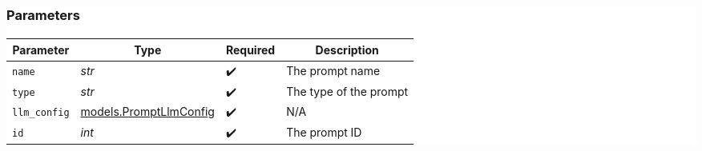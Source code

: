 ```python
```

### Parameters

| Parameter                                                                                                                                                                                                                                        | Type                                                                                                                                                                                                                                             | Required                                                                                                                                                                                                                                         | Description                                                                                                                                                                                                                                      |
| ------------------------------------------------------------------------------------------------------------------------------------------------------------------------------------------------------------------------------------------------ | ------------------------------------------------------------------------------------------------------------------------------------------------------------------------------------------------------------------------------------------------ | ------------------------------------------------------------------------------------------------------------------------------------------------------------------------------------------------------------------------------------------------ | ------------------------------------------------------------------------------------------------------------------------------------------------------------------------------------------------------------------------------------------------ |
| `name`                                                                                                                                                                                                                                           | *str*                                                                                                                                                                                                                                            | :heavy_check_mark:                                                                                                                                                                                                                               | The prompt name                                                                                                                                                                                                                                  |
| `type`                                                                                                                                                                                                                                           | *str*                                                                                                                                                                                                                                            | :heavy_check_mark:                                                                                                                                                                                                                               | The type of the prompt                                                                                                                                                                                                                           |
| `llm_config`                                                                                                                                                                                                                                     | [models.PromptLlmConfig](../../models/promptllmconfig.md)                                                                                                                                                                                        | :heavy_check_mark:                                                                                                                                                                                                                               | N/A                                                                                                                                                                                                                                              |
| `id`                                                                                                                                                                                                                                             | *int*                                                                                                                                                                                                                                            | :heavy_check_mark:                                                                                                                                                                                                                               | The prompt ID                                                                                                                                                                                                                                    |